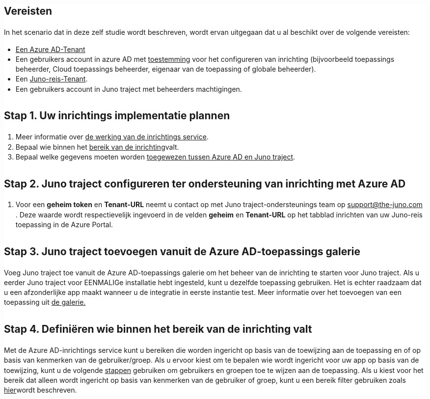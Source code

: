 ## <a name="prerequisites"></a>Vereisten

In het scenario dat in deze zelf studie wordt beschreven, wordt ervan uitgegaan dat u al beschikt over de volgende vereisten:

* [Een Azure AD-Tenant](https://docs.microsoft.com/azure/active-directory/develop/quickstart-create-new-tenant) 
* Een gebruikers account in azure AD met [toestemming](https://docs.microsoft.com/azure/active-directory/users-groups-roles/directory-assign-admin-roles) voor het configureren van inrichting (bijvoorbeeld toepassings beheerder, Cloud toepassings beheerder, eigenaar van de toepassing of globale beheerder). 
*  Een [Juno-reis-Tenant](https://www.junojourney.com/blank).
*  Een gebruikers account in Juno traject met beheerders machtigingen.

## <a name="step-1-plan-your-provisioning-deployment"></a>Stap 1. Uw inrichtings implementatie plannen
1. Meer informatie over [de werking van de inrichtings service](https://docs.microsoft.com/azure/active-directory/manage-apps/user-provisioning).
2. Bepaal wie binnen het [bereik van de inrichting](https://docs.microsoft.com/azure/active-directory/manage-apps/define-conditional-rules-for-provisioning-user-accounts)valt.
3. Bepaal welke gegevens moeten worden [toegewezen tussen Azure AD en Juno traject](https://docs.microsoft.com/azure/active-directory/manage-apps/customize-application-attributes). 

## <a name="step-2-configure-juno-journey-to-support-provisioning-with-azure-ad"></a>Stap 2. Juno traject configureren ter ondersteuning van inrichting met Azure AD

1. Voor een **geheim token** en **Tenant-URL** neemt u contact op met Juno traject-ondersteunings team op support@the-juno.com . Deze waarde wordt respectievelijk ingevoerd in de velden **geheim** en **Tenant-URL** op het tabblad inrichten van uw Juno-reis toepassing in de Azure Portal. 

## <a name="step-3-add-juno-journey-from-the-azure-ad-application-gallery"></a>Stap 3. Juno traject toevoegen vanuit de Azure AD-toepassings galerie

Voeg Juno traject toe vanuit de Azure AD-toepassings galerie om het beheer van de inrichting te starten voor Juno traject. Als u eerder Juno traject voor EENMALIGe installatie hebt ingesteld, kunt u dezelfde toepassing gebruiken. Het is echter raadzaam dat u een afzonderlijke app maakt wanneer u de integratie in eerste instantie test. Meer informatie over het toevoegen van een toepassing uit [de galerie.](https://docs.microsoft.com/azure/active-directory/manage-apps/add-gallery-app) 

## <a name="step-4-define-who-will-be-in-scope-for-provisioning"></a>Stap 4. Definiëren wie binnen het bereik van de inrichting valt 

Met de Azure AD-inrichtings service kunt u bereiken die worden ingericht op basis van de toewijzing aan de toepassing en of op basis van kenmerken van de gebruiker/groep. Als u ervoor kiest om te bepalen wie wordt ingericht voor uw app op basis van de toewijzing, kunt u de volgende [stappen](../manage-apps/assign-user-or-group-access-portal.md) gebruiken om gebruikers en groepen toe te wijzen aan de toepassing. Als u kiest voor het bereik dat alleen wordt ingericht op basis van kenmerken van de gebruiker of groep, kunt u een bereik filter gebruiken zoals [hier](https://docs.microsoft.com/azure/active-directory/manage-apps/define-conditional-rules-for-provisioning-user-accounts)wordt beschreven. 
